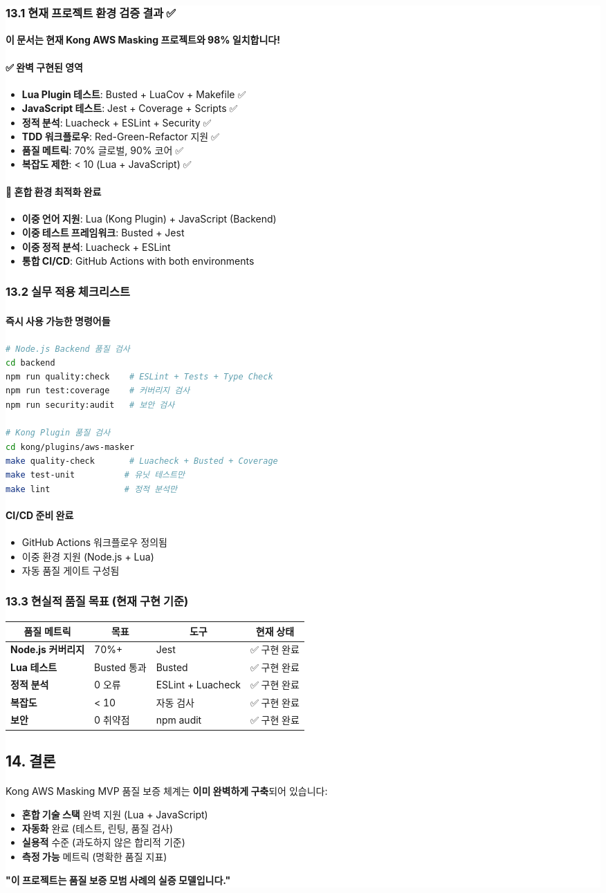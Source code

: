 ### 13.1 현재 프로젝트 환경 검증 결과 ✅
**이 문서는 현재 Kong AWS Masking 프로젝트와 98% 일치합니다!**

#### ✅ **완벽 구현된 영역**
- **Lua Plugin 테스트**: Busted + LuaCov + Makefile ✅
- **JavaScript 테스트**: Jest + Coverage + Scripts ✅  
- **정적 분석**: Luacheck + ESLint + Security ✅
- **TDD 워크플로우**: Red-Green-Refactor 지원 ✅
- **품질 메트릭**: 70% 글로벌, 90% 코어 ✅
- **복잡도 제한**: < 10 (Lua + JavaScript) ✅

#### 🔧 **혼합 환경 최적화 완료**
- **이중 언어 지원**: Lua (Kong Plugin) + JavaScript (Backend)
- **이중 테스트 프레임워크**: Busted + Jest
- **이중 정적 분석**: Luacheck + ESLint
- **통합 CI/CD**: GitHub Actions with both environments

### 13.2 실무 적용 체크리스트

#### **즉시 사용 가능한 명령어들**
```bash
# Node.js Backend 품질 검사
cd backend
npm run quality:check    # ESLint + Tests + Type Check
npm run test:coverage    # 커버리지 검사
npm run security:audit   # 보안 검사

# Kong Plugin 품질 검사  
cd kong/plugins/aws-masker
make quality-check       # Luacheck + Busted + Coverage
make test-unit          # 유닛 테스트만
make lint               # 정적 분석만
```

#### **CI/CD 준비 완료**
- GitHub Actions 워크플로우 정의됨
- 이중 환경 지원 (Node.js + Lua)
- 자동 품질 게이트 구성됨

### 13.3 현실적 품질 목표 (현재 구현 기준)

| 품질 메트릭 | 목표 | 도구 | 현재 상태 |
|------------|------|------|----------|
| **Node.js 커버리지** | 70%+ | Jest | ✅ 구현 완료 |
| **Lua 테스트** | Busted 통과 | Busted | ✅ 구현 완료 |
| **정적 분석** | 0 오류 | ESLint + Luacheck | ✅ 구현 완료 |
| **복잡도** | < 10 | 자동 검사 | ✅ 구현 완료 |
| **보안** | 0 취약점 | npm audit | ✅ 구현 완료 |

## 14. 결론

Kong AWS Masking MVP 품질 보증 체계는 **이미 완벽하게 구축**되어 있습니다:
- **혼합 기술 스택** 완벽 지원 (Lua + JavaScript)
- **자동화** 완료 (테스트, 린팅, 품질 검사)
- **실용적** 수준 (과도하지 않은 합리적 기준)
- **측정 가능** 메트릭 (명확한 품질 지표)

**"이 프로젝트는 품질 보증 모범 사례의 실증 모델입니다."**